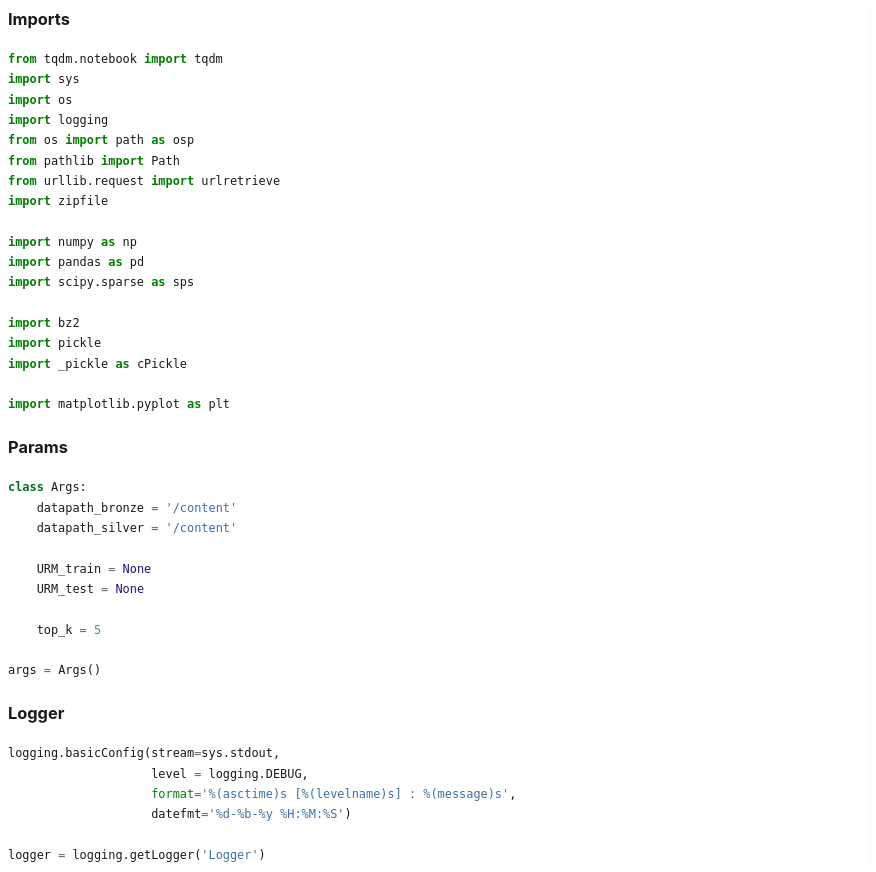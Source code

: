 

### Imports


```python id="vrEmNkAAsQlM"
from tqdm.notebook import tqdm
import sys
import os
import logging
from os import path as osp
from pathlib import Path
from urllib.request import urlretrieve
import zipfile

import numpy as np
import pandas as pd
import scipy.sparse as sps

import bz2
import pickle
import _pickle as cPickle

import matplotlib.pyplot as plt
```


### Params


```python id="MXBwnUCD3_RD"
class Args:
    datapath_bronze = '/content'
    datapath_silver = '/content'

    URM_train = None
    URM_test = None

    top_k = 5

args = Args()
```


### Logger


```python id="cibwpV5L4JFb"
logging.basicConfig(stream=sys.stdout,
                    level = logging.DEBUG,
                    format='%(asctime)s [%(levelname)s] : %(message)s',
                    datefmt='%d-%b-%y %H:%M:%S')

logger = logging.getLogger('Logger')
```

